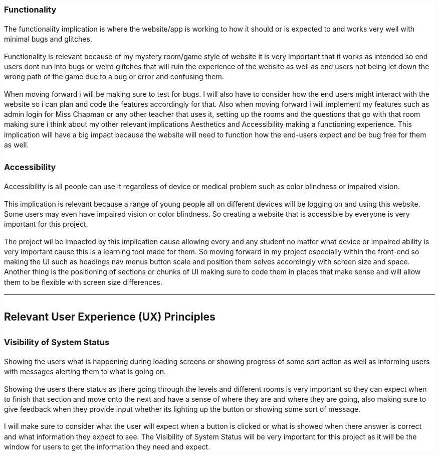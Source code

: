### Functionality

The functionality implication is where the website/app is working to how it should or is expected to and works very well with minimal bugs and glitches.

Functionality is relevant because of my mystery room/game style of website it is very important that it works as intended so end users dont run into bugs or weird glitches that will ruin the experience of the website as well as end users not being let down the wrong path of the game due to a bug or error and confusing them.

When moving forward i will be making sure to test for bugs. I will also have to consider how the end users might interact with the website so i can plan and code the features accordingly for that. Also when moving forward i will implement my features such as admin login for Miss Chapman or any other teacher that uses it, setting up the rooms and the questions that go with that room making sure i think about my other relevant implications Aesthetics and Accessibility making a functioning experience. This implication will have a big impact because the website will need to function how the end-users expect and be bug free for them as well.

### Accessibility

Accessibility is all people can use it regardless of device or medical problem such as color blindness or impaired vision.

This implication is relevant because a range of young people all on different devices will be logging on and using this website. Some users may even have impaired vision or color blindness. So creating a website that is accessible by everyone is very important for this project.

The project wil be impacted by this implication cause allowing every and any student no matter what device or impaired ability is very important cause this is a learning tool made for them. So moving forward in my project especially within the front-end so making the UI such as headings nav menus button scale and position them selves accordingly with screen size and space. Another thing is the positioning of sections or chunks of UI making sure to code them in places that make sense and will allow them to be flexible with screen size differences.


-------------------------------------------------

## Relevant User Experience (UX) Principles

### Visibility of System Status

Showing the users what is happening during loading screens or showing progress of some sort action as well as informing users with messages alerting them to what is going on.

Showing the users there status as there going through the levels and different rooms is very important so they can expect when to finish that section and move onto the next and have a sense of where they are and where they are going, also making sure to give feedback when they provide input whether its lighting up the button or showing some sort of message.

I will make sure to consider what the user will expect when a button is clicked or what is showed when there answer is correct and what information they expect to see. The Visibility of System Status will be very important for this project as it will be the window for users to get the information they need and expect.
